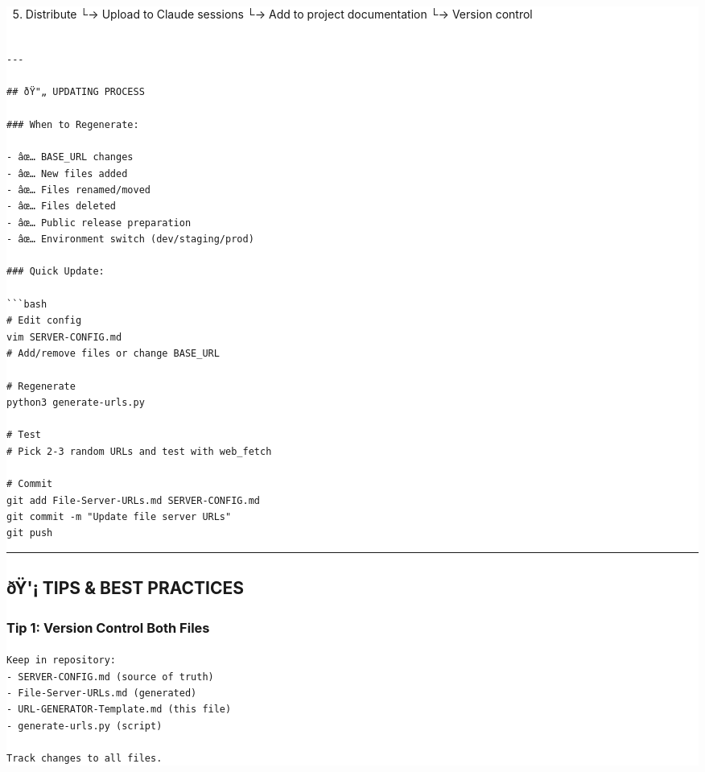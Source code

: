 5. Distribute
   └→ Upload to Claude sessions
   └→ Add to project documentation
   └→ Version control
```

---

## ðŸ"„ UPDATING PROCESS

### When to Regenerate:

- âœ… BASE_URL changes
- âœ… New files added
- âœ… Files renamed/moved
- âœ… Files deleted
- âœ… Public release preparation
- âœ… Environment switch (dev/staging/prod)

### Quick Update:

```bash
# Edit config
vim SERVER-CONFIG.md
# Add/remove files or change BASE_URL

# Regenerate
python3 generate-urls.py

# Test
# Pick 2-3 random URLs and test with web_fetch

# Commit
git add File-Server-URLs.md SERVER-CONFIG.md
git commit -m "Update file server URLs"
git push
```

---

## ðŸ'¡ TIPS & BEST PRACTICES

### Tip 1: Version Control Both Files
```
Keep in repository:
- SERVER-CONFIG.md (source of truth)
- File-Server-URLs.md (generated)
- URL-GENERATOR-Template.md (this file)
- generate-urls.py (script)

Track changes to all files.
```
